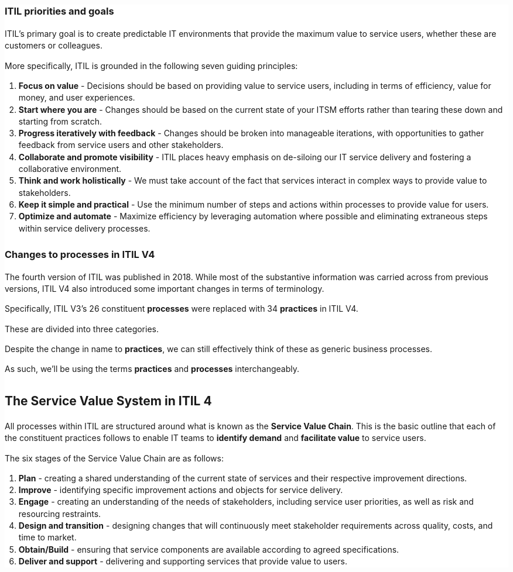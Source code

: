 
### ITIL priorities and goals

ITIL’s primary goal is to create predictable IT environments that provide the maximum value to service users, whether these are customers or colleagues.

More specifically, ITIL is grounded in the following seven guiding principles:



1. **Focus on value** - Decisions should be based on providing value to service users, including in terms of efficiency, value for money, and user experiences.
2. **Start where you are** - Changes should be based on the current state of your ITSM efforts rather than tearing these down and starting from scratch.
3. **Progress iteratively with feedback** - Changes should be broken into manageable iterations, with opportunities to gather feedback from service users and other stakeholders.
4. **Collaborate and promote visibility** - ITIL places heavy emphasis on de-siloing our IT service delivery and fostering a collaborative environment.
5. **Think and work holistically** - We must take account of the fact that services interact in complex ways to provide value to stakeholders.
6. **Keep it simple and practical** - Use the minimum number of steps and actions within processes to provide value for users.
7. **Optimize and automate** - Maximize efficiency by leveraging automation where possible and eliminating extraneous steps within service delivery processes.


### Changes to processes in ITIL V4

The fourth version of ITIL was published in 2018. While most of the substantive information was carried across from previous versions, ITIL V4 also introduced some important changes in terms of terminology.

Specifically, ITIL V3’s 26 constituent **processes** were replaced with 34 **practices** in ITIL V4.

These are divided into three categories.

Despite the change in name to **practices**, we can still effectively think of these as generic business processes.

As such, we’ll be using the terms **practices** and **processes** interchangeably.


## The Service Value System in ITIL 4

All processes within ITIL are structured around what is known as the **Service Value Chain**. This is the basic outline that each of the constituent practices follows to enable IT teams to **identify demand** and **facilitate value** to service users.

The six stages of the Service Value Chain are as follows:



1. **Plan** - creating a shared understanding of the current state of services and their respective improvement directions.
2. **Improve** - identifying specific improvement actions and objects for service delivery.
3. **Engage** - creating an understanding of the needs of stakeholders, including service user priorities, as well as risk and resourcing restraints.
4. **Design and transition** - designing changes that will continuously meet stakeholder requirements across quality, costs, and time to market.
5. **Obtain/Build** - ensuring that service components are available according to agreed specifications.
6. **Deliver and support** - delivering and supporting services that provide value to users.
